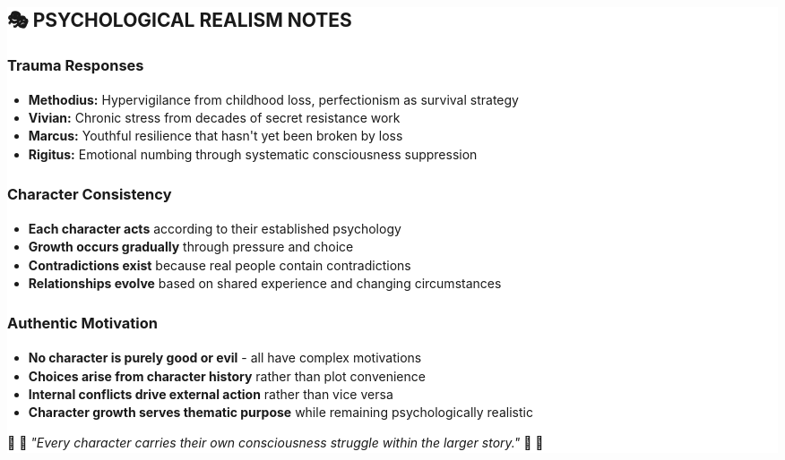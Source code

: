 ## 🎭 **PSYCHOLOGICAL REALISM NOTES**

### **Trauma Responses**
- **Methodius:** Hypervigilance from childhood loss, perfectionism as survival strategy
- **Vivian:** Chronic stress from decades of secret resistance work
- **Marcus:** Youthful resilience that hasn't yet been broken by loss
- **Rigitus:** Emotional numbing through systematic consciousness suppression

### **Character Consistency**
- **Each character acts** according to their established psychology
- **Growth occurs gradually** through pressure and choice
- **Contradictions exist** because real people contain contradictions
- **Relationships evolve** based on shared experience and changing circumstances

### **Authentic Motivation**
- **No character is purely good or evil** - all have complex motivations
- **Choices arise from character history** rather than plot convenience
- **Internal conflicts drive external action** rather than vice versa
- **Character growth serves thematic purpose** while remaining psychologically realistic

🏺 👥 *"Every character carries their own consciousness struggle within the larger story."* 👥 🏺